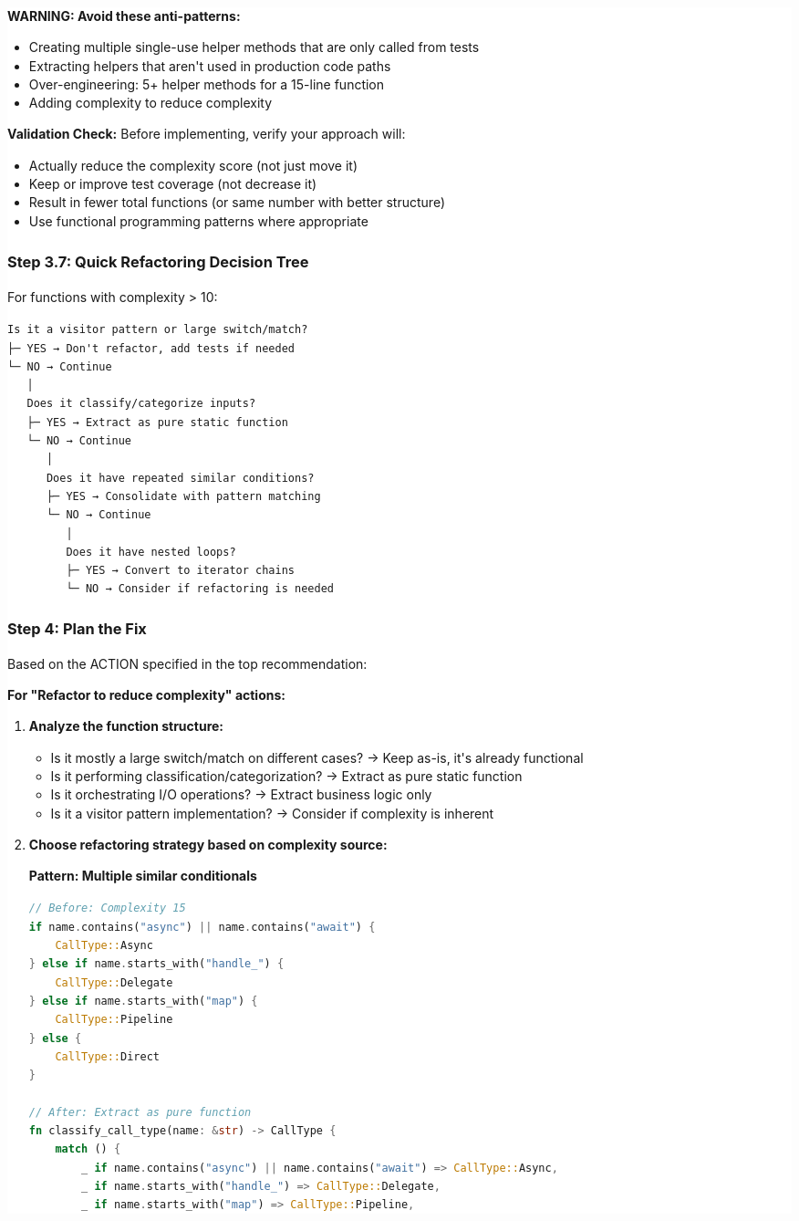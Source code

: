 **WARNING: Avoid these anti-patterns:**
- Creating multiple single-use helper methods that are only called from tests
- Extracting helpers that aren't used in production code paths
- Over-engineering: 5+ helper methods for a 15-line function
- Adding complexity to reduce complexity

**Validation Check:**
Before implementing, verify your approach will:
- Actually reduce the complexity score (not just move it)
- Keep or improve test coverage (not decrease it)
- Result in fewer total functions (or same number with better structure)
- Use functional programming patterns where appropriate

### Step 3.7: Quick Refactoring Decision Tree

For functions with complexity > 10:

```
Is it a visitor pattern or large switch/match?
├─ YES → Don't refactor, add tests if needed
└─ NO → Continue
   │
   Does it classify/categorize inputs?
   ├─ YES → Extract as pure static function
   └─ NO → Continue
      │
      Does it have repeated similar conditions?
      ├─ YES → Consolidate with pattern matching
      └─ NO → Continue
         │
         Does it have nested loops?
         ├─ YES → Convert to iterator chains
         └─ NO → Consider if refactoring is needed
```

### Step 4: Plan the Fix
Based on the ACTION specified in the top recommendation:

**For "Refactor to reduce complexity" actions:**

1. **Analyze the function structure:**
   - Is it mostly a large switch/match on different cases? → Keep as-is, it's already functional
   - Is it performing classification/categorization? → Extract as pure static function
   - Is it orchestrating I/O operations? → Extract business logic only
   - Is it a visitor pattern implementation? → Consider if complexity is inherent

2. **Choose refactoring strategy based on complexity source:**
   
   **Pattern: Multiple similar conditionals**
   ```rust
   // Before: Complexity 15
   if name.contains("async") || name.contains("await") { 
       CallType::Async 
   } else if name.starts_with("handle_") { 
       CallType::Delegate 
   } else if name.starts_with("map") { 
       CallType::Pipeline 
   } else { 
       CallType::Direct 
   }
   
   // After: Extract as pure function
   fn classify_call_type(name: &str) -> CallType {
       match () {
           _ if name.contains("async") || name.contains("await") => CallType::Async,
           _ if name.starts_with("handle_") => CallType::Delegate,
           _ if name.starts_with("map") => CallType::Pipeline,
   ```